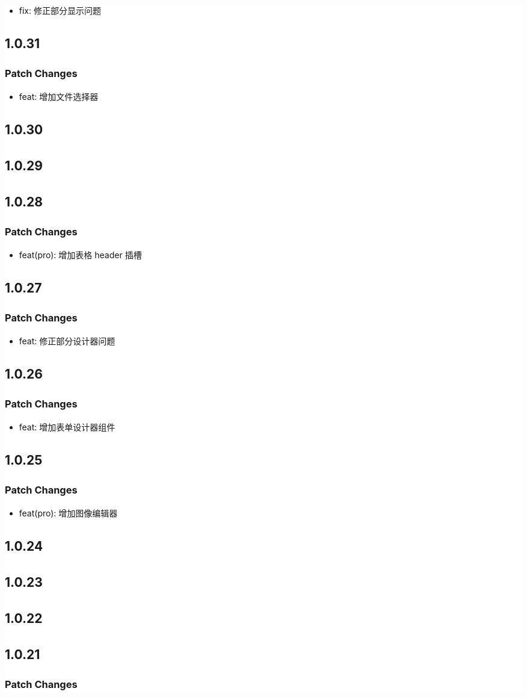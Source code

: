 - fix: 修正部分显示问题

## 1.0.31

### Patch Changes

- feat: 增加文件选择器

## 1.0.30

## 1.0.29

## 1.0.28

### Patch Changes

- feat(pro): 增加表格 header 插槽

## 1.0.27

### Patch Changes

- feat: 修正部分设计器问题

## 1.0.26

### Patch Changes

- feat: 增加表单设计器组件

## 1.0.25

### Patch Changes

- feat(pro): 增加图像编辑器

## 1.0.24

## 1.0.23

## 1.0.22

## 1.0.21

### Patch Changes
